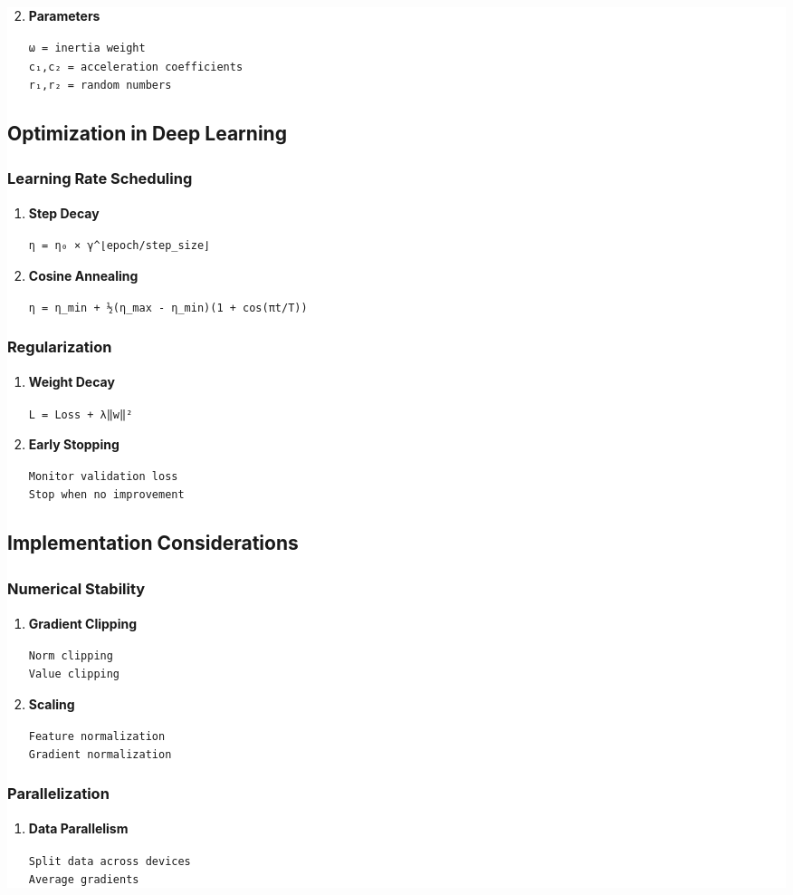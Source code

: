 2. **Parameters**
   ```
   ω = inertia weight
   c₁,c₂ = acceleration coefficients
   r₁,r₂ = random numbers
   ```

## Optimization in Deep Learning

### Learning Rate Scheduling
1. **Step Decay**
   ```
   η = η₀ × γ^⌊epoch/step_size⌋
   ```

2. **Cosine Annealing**
   ```
   η = η_min + ½(η_max - η_min)(1 + cos(πt/T))
   ```

### Regularization
1. **Weight Decay**
   ```
   L = Loss + λ‖w‖²
   ```

2. **Early Stopping**
   ```
   Monitor validation loss
   Stop when no improvement
   ```

## Implementation Considerations

### Numerical Stability
1. **Gradient Clipping**
   ```
   Norm clipping
   Value clipping
   ```

2. **Scaling**
   ```
   Feature normalization
   Gradient normalization
   ```

### Parallelization
1. **Data Parallelism**
   ```
   Split data across devices
   Average gradients
   ```
